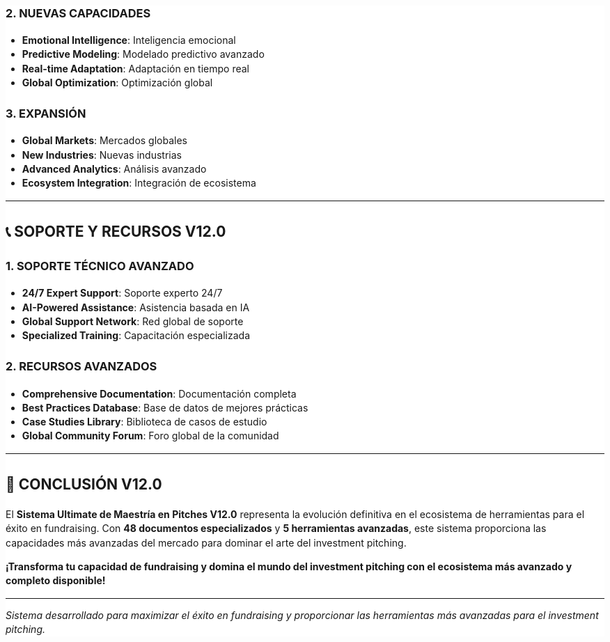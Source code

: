 ### **2. NUEVAS CAPACIDADES**
- **Emotional Intelligence**: Inteligencia emocional
- **Predictive Modeling**: Modelado predictivo avanzado
- **Real-time Adaptation**: Adaptación en tiempo real
- **Global Optimization**: Optimización global

### **3. EXPANSIÓN**
- **Global Markets**: Mercados globales
- **New Industries**: Nuevas industrias
- **Advanced Analytics**: Análisis avanzado
- **Ecosystem Integration**: Integración de ecosistema

---

## 📞 **SOPORTE Y RECURSOS V12.0**

### **1. SOPORTE TÉCNICO AVANZADO**
- **24/7 Expert Support**: Soporte experto 24/7
- **AI-Powered Assistance**: Asistencia basada en IA
- **Global Support Network**: Red global de soporte
- **Specialized Training**: Capacitación especializada

### **2. RECURSOS AVANZADOS**
- **Comprehensive Documentation**: Documentación completa
- **Best Practices Database**: Base de datos de mejores prácticas
- **Case Studies Library**: Biblioteca de casos de estudio
- **Global Community Forum**: Foro global de la comunidad

---

## 🎯 **CONCLUSIÓN V12.0**

El **Sistema Ultimate de Maestría en Pitches V12.0** representa la evolución definitiva en el ecosistema de herramientas para el éxito en fundraising. Con **48 documentos especializados** y **5 herramientas avanzadas**, este sistema proporciona las capacidades más avanzadas del mercado para dominar el arte del investment pitching.

**¡Transforma tu capacidad de fundraising y domina el mundo del investment pitching con el ecosistema más avanzado y completo disponible!**

---

*Sistema desarrollado para maximizar el éxito en fundraising y proporcionar las herramientas más avanzadas para el investment pitching.*
